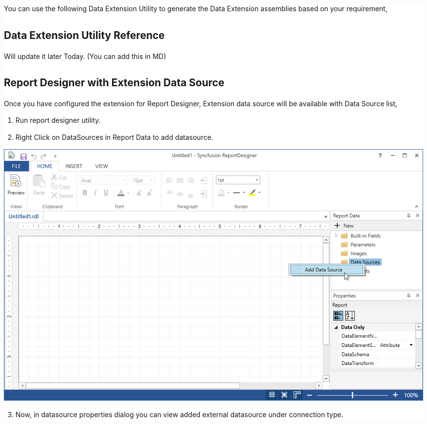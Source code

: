 You can use the following Data Extension Utility to generate the Data Extension assemblies based on your requirement,

## Data Extension Utility Reference

Will update it later Today. (You can add this in MD)

## Report Designer with Extension Data Source

Once you have configured the extension for Report Designer, Extension data source will be available with Data Source list,

1.	Run report designer utility.

2.	Right Click on DataSources in Report Data to add datasource.

![](Data-Extension_images/Add-Datasource_img1.png)

3.	Now, in datasource properties dialog you can view added external datasource under connection type.
